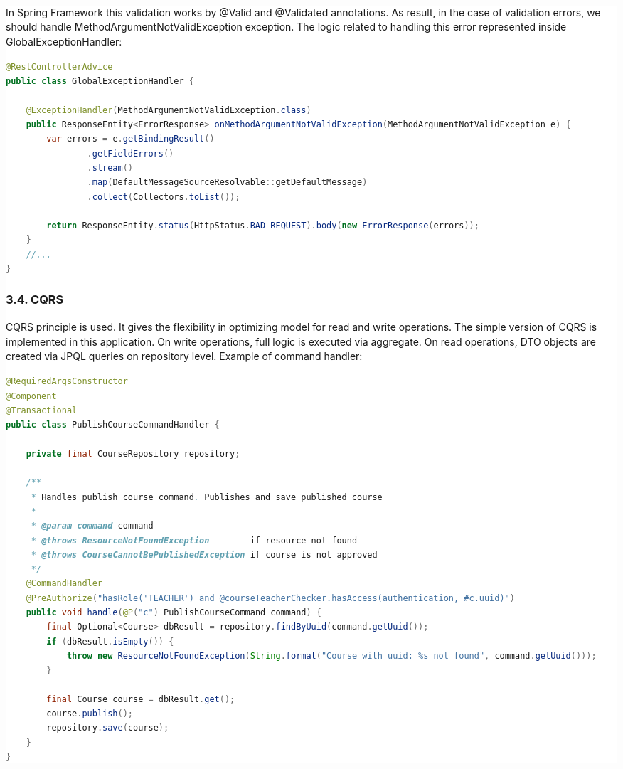 In Spring Framework this validation works by @Valid and @Validated annotations. As result, in the case of validation errors, we should handle MethodArgumentNotValidException exception. The logic related to handling this error represented inside GlobalExceptionHandler:
```java
@RestControllerAdvice
public class GlobalExceptionHandler {

	@ExceptionHandler(MethodArgumentNotValidException.class)
	public ResponseEntity<ErrorResponse> onMethodArgumentNotValidException(MethodArgumentNotValidException e) {
		var errors = e.getBindingResult()
				.getFieldErrors()
				.stream()
				.map(DefaultMessageSourceResolvable::getDefaultMessage)
				.collect(Collectors.toList());

		return ResponseEntity.status(HttpStatus.BAD_REQUEST).body(new ErrorResponse(errors));
	}
	//...
}

```

### 3.4. CQRS
CQRS principle is used. It gives the flexibility in optimizing model for read and write operations. The simple version of CQRS is implemented in this application. On write operations, full logic is executed via aggregate. On read operations, DTO objects are created via JPQL queries on repository level.
Example of command handler:
```java
@RequiredArgsConstructor
@Component
@Transactional
public class PublishCourseCommandHandler {

    private final CourseRepository repository;

    /**
     * Handles publish course command. Publishes and save published course
     *
     * @param command command
     * @throws ResourceNotFoundException        if resource not found
     * @throws CourseCannotBePublishedException if course is not approved
     */
    @CommandHandler
    @PreAuthorize("hasRole('TEACHER') and @courseTeacherChecker.hasAccess(authentication, #c.uuid)")
    public void handle(@P("c") PublishCourseCommand command) {
        final Optional<Course> dbResult = repository.findByUuid(command.getUuid());
        if (dbResult.isEmpty()) {
            throw new ResourceNotFoundException(String.format("Course with uuid: %s not found", command.getUuid()));
        }

        final Course course = dbResult.get();
        course.publish();
        repository.save(course);
    }
}
```
